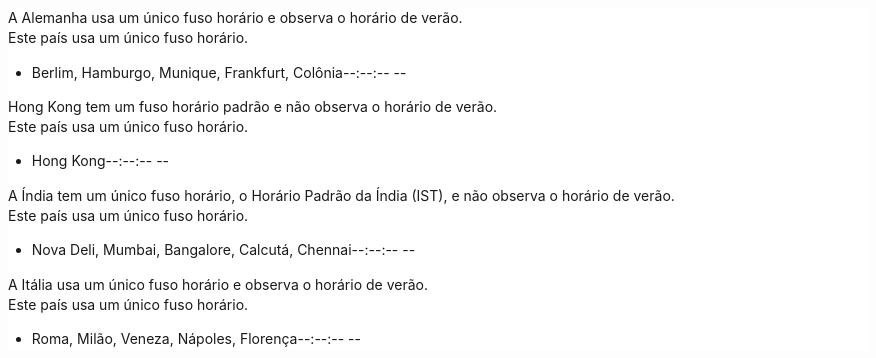   
  <div class="tab-content" data-country="germany">
    <div class="country-section">
      <div class="country-info">
        A Alemanha usa um único fuso horário e observa o horário de verão.
      </div>
      <div class="single-timezone-notice">Este país usa um único fuso horário.</div>
      <ul class="city-time-list">
        <li class="city-time-item"><span class="city">Berlim, Hamburgo, Munique, Frankfurt, Colônia</span><span class="time" data-timezone="Europe/Berlin">--:--:-- --</span></li>
      </ul>
    </div>
  </div>

  
  <div class="tab-content" data-country="hongkong">
    <div class="country-section">
      <div class="country-info">
        Hong Kong tem um fuso horário padrão e não observa o horário de verão.
      </div>
      <div class="single-timezone-notice">Este país usa um único fuso horário.</div>
      <ul class="city-time-list">
        <li class="city-time-item"><span class="city">Hong Kong</span><span class="time" data-timezone="Asia/Hong_Kong">--:--:-- --</span></li>
      </ul>
    </div>
  </div>

  
  <div class="tab-content" data-country="india">
    <div class="country-section">
      <div class="country-info">
        A Índia tem um único fuso horário, o Horário Padrão da Índia (IST), e não observa o horário de verão.
      </div>
      <div class="single-timezone-notice">Este país usa um único fuso horário.</div>
      <ul class="city-time-list">
        <li class="city-time-item"><span class="city">Nova Deli, Mumbai, Bangalore, Calcutá, Chennai</span><span class="time" data-timezone="Asia/Kolkata">--:--:-- --</span></li>
      </ul>
    </div>
  </div>

  
  <div class="tab-content" data-country="italy">
    <div class="country-section">
      <div class="country-info">
        A Itália usa um único fuso horário e observa o horário de verão.
      </div>
      <div class="single-timezone-notice">Este país usa um único fuso horário.</div>
      <ul class="city-time-list">
        <li class="city-time-item"><span class="city">Roma, Milão, Veneza, Nápoles, Florença</span><span class="time" data-timezone="Europe/Rome">--:--:-- --</span></li>
      </ul>
    </div>
  </div>
